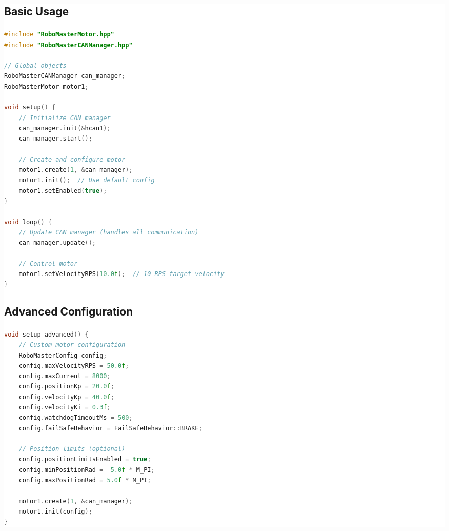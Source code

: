 ## Basic Usage

```cpp
#include "RoboMasterMotor.hpp"
#include "RoboMasterCANManager.hpp"

// Global objects
RoboMasterCANManager can_manager;
RoboMasterMotor motor1;

void setup() {
    // Initialize CAN manager
    can_manager.init(&hcan1);
    can_manager.start();
    
    // Create and configure motor
    motor1.create(1, &can_manager);
    motor1.init();  // Use default config
    motor1.setEnabled(true);
}

void loop() {
    // Update CAN manager (handles all communication)
    can_manager.update();
    
    // Control motor
    motor1.setVelocityRPS(10.0f);  // 10 RPS target velocity
}
```

## Advanced Configuration

```cpp
void setup_advanced() {
    // Custom motor configuration
    RoboMasterConfig config;
    config.maxVelocityRPS = 50.0f;
    config.maxCurrent = 8000;
    config.positionKp = 20.0f;
    config.velocityKp = 40.0f;
    config.velocityKi = 0.3f;
    config.watchdogTimeoutMs = 500;
    config.failSafeBehavior = FailSafeBehavior::BRAKE;
    
    // Position limits (optional)
    config.positionLimitsEnabled = true;
    config.minPositionRad = -5.0f * M_PI;
    config.maxPositionRad = 5.0f * M_PI;
    
    motor1.create(1, &can_manager);
    motor1.init(config);
}
```
